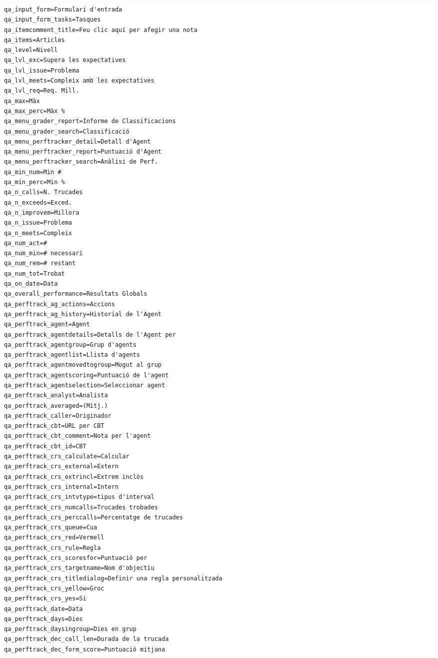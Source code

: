     qa_input_form=Formulari d'entrada
    qa_input_form_tasks=Tasques
    qa_itemcomment_title=Feu clic aquí per afegir una nota
    qa_items=Articles
    qa_level=Nivell
    qa_lvl_exc=Supera les expectatives
    qa_lvl_issue=Problema
    qa_lvl_meets=Compleix amb les expectatives
    qa_lvl_req=Req. Mill.
    qa_max=Màx
    qa_max_perc=Màx %
    qa_menu_grader_report=Informe de Classificacions
    qa_menu_grader_search=Classificació
    qa_menu_perftracker_detail=Detall d'Agent
    qa_menu_perftracker_report=Puntuació d'Agent
    qa_menu_perftracker_search=Anàlisi de Perf.
    qa_min_num=Min #
    qa_min_perc=Min %
    qa_n_calls=N. Trucades
    qa_n_exceeds=Exced.
    qa_n_improvem=Millora
    qa_n_issue=Problema
    qa_n_meets=Compleix
    qa_num_act=#
    qa_num_min=# necessari
    qa_num_rem=# restant
    qa_num_tot=Trobat
    qa_on_date=Data
    qa_overall_performance=Resultats Globals
    qa_perftrack_ag_actions=Accions
    qa_perftrack_ag_history=Historial de l'Agent
    qa_perftrack_agent=Agent
    qa_perftrack_agentdetails=Detalls de l'Agent per
    qa_perftrack_agentgroup=Grup d'agents
    qa_perftrack_agentlist=Llista d'agents
    qa_perftrack_agentmovedtogroup=Mogut al grup
    qa_perftrack_agentscoring=Puntuació de l'agent
    qa_perftrack_agentselection=Seleccionar agent
    qa_perftrack_analyst=Analista
    qa_perftrack_averaged=(Mitj.)
    qa_perftrack_caller=Originador
    qa_perftrack_cbt=URL per CBT
    qa_perftrack_cbt_comment=Nota per l'agent
    qa_perftrack_cbt_id=CBT
    qa_perftrack_crs_calculate=Calcular
    qa_perftrack_crs_external=Extern
    qa_perftrack_crs_extrincl=Extrem inclòs
    qa_perftrack_crs_internal=Intern
    qa_perftrack_crs_intvtype=tipus d'interval
    qa_perftrack_crs_numcalls=Trucades trobades
    qa_perftrack_crs_perccalls=Percentatge de trucades
    qa_perftrack_crs_queue=Cua
    qa_perftrack_crs_red=Vermell
    qa_perftrack_crs_rule=Regla
    qa_perftrack_crs_scoresfor=Puntuació per
    qa_perftrack_crs_targetname=Nom d'objectiu
    qa_perftrack_crs_titledialog=Definir una regla personalitzada
    qa_perftrack_crs_yellow=Groc
    qa_perftrack_crs_yes=Si
    qa_perftrack_date=Data
    qa_perftrack_days=Dies
    qa_perftrack_daysingroup=Dies en grup
    qa_perftrack_dec_call_len=Durada de la trucada
    qa_perftrack_dec_form_score=Puntuació mitjana
